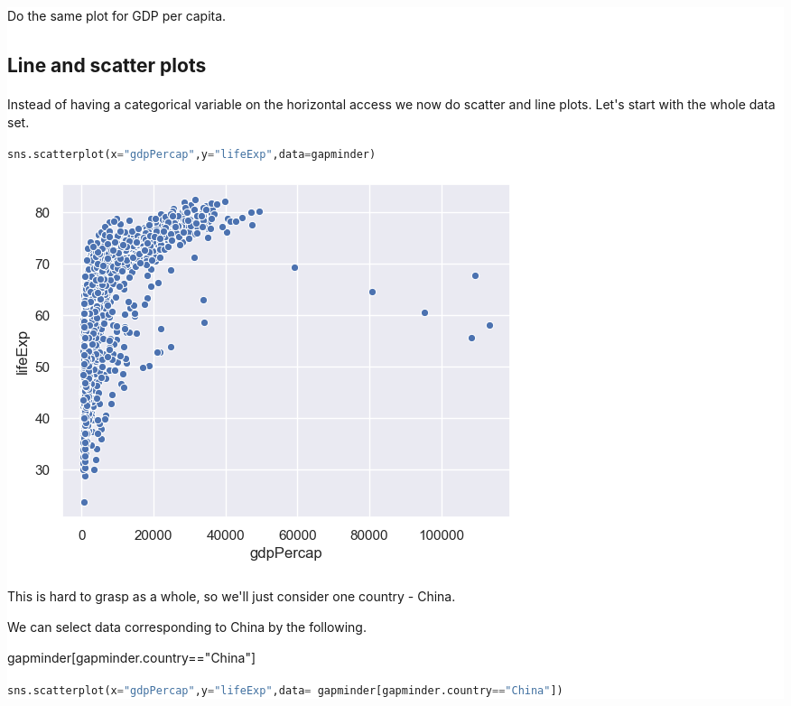 Do the same plot for GDP per capita.



## Line and scatter plots

Instead of having a categorical variable on the horizontal access we now do scatter and line plots. Let's start with the whole data set.

```python
sns.scatterplot(x="gdpPercap",y="lifeExp",data=gapminder)
```




![png](Figures/output_25_1.png)

This is hard to grasp as a whole, so we'll just consider one country - China. 

We can select data corresponding to China by the following.

 gapminder[gapminder.country=="China"]

```python
sns.scatterplot(x="gdpPercap",y="lifeExp",data= gapminder[gapminder.country=="China"])
```



